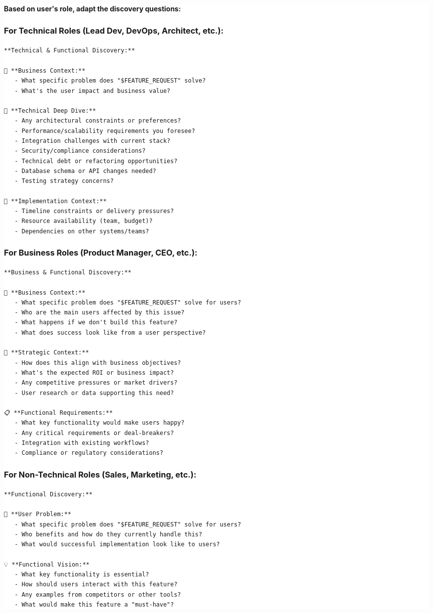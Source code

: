 **Based on user's role, adapt the discovery questions:**

### For Technical Roles (Lead Dev, DevOps, Architect, etc.):
```
**Technical & Functional Discovery:**

🎯 **Business Context:**
   - What specific problem does "$FEATURE_REQUEST" solve?
   - What's the user impact and business value?

🔧 **Technical Deep Dive:**
   - Any architectural constraints or preferences?
   - Performance/scalability requirements you foresee?
   - Integration challenges with current stack?
   - Security/compliance considerations?
   - Technical debt or refactoring opportunities?
   - Database schema or API changes needed?
   - Testing strategy concerns?

🚀 **Implementation Context:**
   - Timeline constraints or delivery pressures?
   - Resource availability (team, budget)?
   - Dependencies on other systems/teams?
```

### For Business Roles (Product Manager, CEO, etc.):
```
**Business & Functional Discovery:**

🎯 **Business Context:**
   - What specific problem does "$FEATURE_REQUEST" solve for users?
   - Who are the main users affected by this issue?
   - What happens if we don't build this feature?
   - What does success look like from a user perspective?

💼 **Strategic Context:**
   - How does this align with business objectives?
   - What's the expected ROI or business impact?
   - Any competitive pressures or market drivers?
   - User research or data supporting this need?

📋 **Functional Requirements:**
   - What key functionality would make users happy?
   - Any critical requirements or deal-breakers?
   - Integration with existing workflows?
   - Compliance or regulatory considerations?
```

### For Non-Technical Roles (Sales, Marketing, etc.):
```
**Functional Discovery:**

🎯 **User Problem:**
   - What specific problem does "$FEATURE_REQUEST" solve for users?
   - Who benefits and how do they currently handle this?
   - What would successful implementation look like to users?

💡 **Functional Vision:**
   - What key functionality is essential?
   - How should users interact with this feature?
   - Any examples from competitors or other tools?
   - What would make this feature a "must-have"?

```